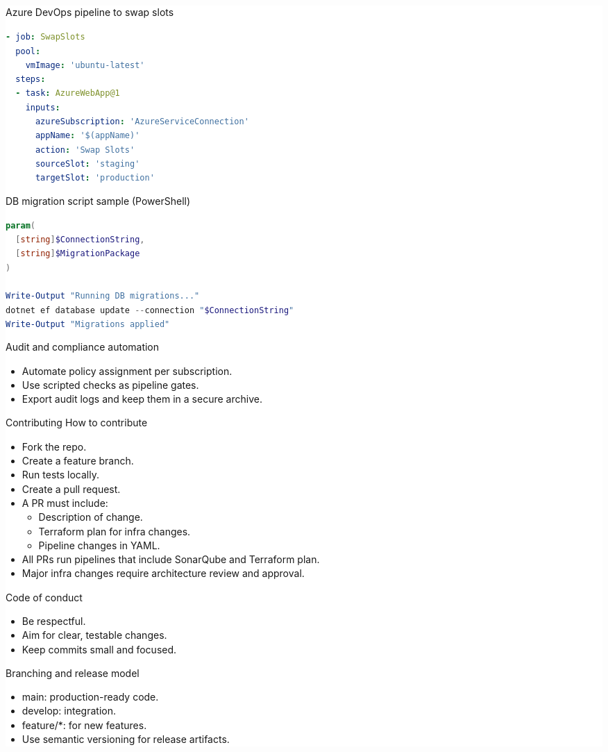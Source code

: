 Azure DevOps pipeline to swap slots
```yaml
- job: SwapSlots
  pool:
    vmImage: 'ubuntu-latest'
  steps:
  - task: AzureWebApp@1
    inputs:
      azureSubscription: 'AzureServiceConnection'
      appName: '$(appName)'
      action: 'Swap Slots'
      sourceSlot: 'staging'
      targetSlot: 'production'
```

DB migration script sample (PowerShell)
```powershell
param(
  [string]$ConnectionString,
  [string]$MigrationPackage
)

Write-Output "Running DB migrations..."
dotnet ef database update --connection "$ConnectionString"
Write-Output "Migrations applied"
```

Audit and compliance automation
- Automate policy assignment per subscription.
- Use scripted checks as pipeline gates.
- Export audit logs and keep them in a secure archive.

Contributing
How to contribute
- Fork the repo.
- Create a feature branch.
- Run tests locally.
- Create a pull request.
- A PR must include:
  - Description of change.
  - Terraform plan for infra changes.
  - Pipeline changes in YAML.
- All PRs run pipelines that include SonarQube and Terraform plan.
- Major infra changes require architecture review and approval.

Code of conduct
- Be respectful.
- Aim for clear, testable changes.
- Keep commits small and focused.

Branching and release model
- main: production-ready code.
- develop: integration.
- feature/*: for new features.
- Use semantic versioning for release artifacts.

